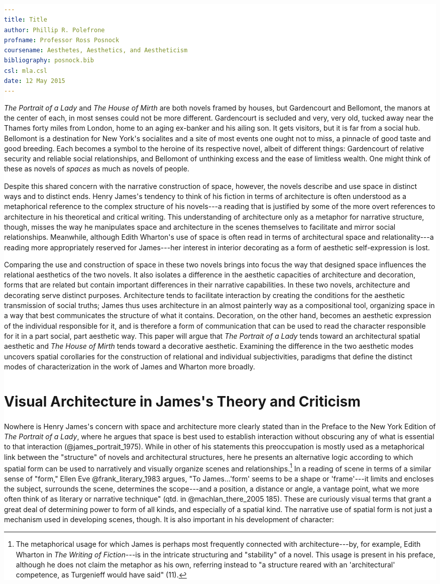 ```yaml
---
title: Title
author: Phillip R. Polefrone
profname: Professor Ross Posnock
coursename: Aesthetes, Aesthetics, and Aestheticism
bibliography: posnock.bib
csl: mla.csl
date: 12 May 2015
---
```


*The Portrait of a Lady* and *The House of Mirth* are both novels framed by houses, but Gardencourt and Bellomont, the manors at the center of each, in most senses could not be more different. Gardencourt is secluded and very, very old, tucked away near the Thames forty miles from London, home to an aging ex-banker and his ailing son. It gets visitors, but it is far from a social hub. Bellomont is a destination for New York's socialites and a site of most events one ought not to miss, a pinnacle of good taste and good breeding. Each becomes a symbol to the heroine of its respective novel, albeit of different things: Gardencourt of relative security and reliable social relationships, and Bellomont of unthinking excess and the ease of limitless wealth. One might think of these as novels of *spaces* as much as novels of people.

Despite this shared concern with the narrative construction of space, however, the novels describe and use space in distinct ways and to distinct ends. Henry James's tendency to think of his fiction in terms of architecture is often understood as a metaphorical reference to the complex structure of his novels---a reading that is justified by some of the more overt references to architecture in his theoretical and critical writing. This understanding of architecture only as a metaphor for narrative structure, though, misses the way he manipulates space and architecture in the scenes themselves to facilitate and mirror social relationships. Meanwhile, although Edith Wharton's use of space is often read in terms of architectural space and relationality---a reading more appropriately reserved for James---her interest in interior decorating as a form of aesthetic self-expression is lost. 

Comparing the use and construction of space in these two novels brings into focus the way that designed space influences the relational aesthetics of the two novels. It also isolates a difference in the aesthetic capacities of architecture and decoration, forms that are related but contain important differences in their narrative capabilities. In these two novels, architecture and decorating serve distinct purposes. Architecture tends to facilitate interaction by creating the conditions for the aesthetic transmission of social truths; James thus uses architecture in an almost painterly way as a compositional tool, organizing space in a way that best communicates the structure of what it contains. Decoration, on the other hand, becomes an aesthetic expression of the individual responsible for it, and is therefore a form of communication that can be used to read the character responsible for it in a part social, part aesthetic way. This paper will argue that *The Portrait of a Lady* tends toward an architectural spatial aesthetic and *The House of Mirth* tends toward a decorative aesthetic. Examining the difference in the two aesthetic modes uncovers spatial corollaries for the construction of relational and individual subjectivities, paradigms that define the distinct modes of characterization in the work of James and Wharton more broadly.

# Visual Architecture in James's Theory and Criticism

Nowhere is Henry James's concern with space and architecture more clearly stated than in the Preface to the New York Edition of *The Portrait of a Lady*, where he argues that space is best used to establish interaction without obscuring any of what is essential to that interaction (@james_portrait_1975). While in other of his statements this preoccupation is mostly used as a metaphorical link between the "structure" of novels and architectural structures, here he presents an alternative logic according to which spatial form can be used to narratively and visually organize scenes and relationships.[^2]  In a reading of scene in terms of a similar sense of "form," Ellen Eve @frank_literary_1983 argues, "To James...'form' seems to be a shape or 'frame'---it limits and encloses the subject, surrounds the scene, determines the scope---and a position, a distance or angle, a vantage point, what we more often think of as literary or narrative technique" (qtd. in @machlan_there_2005 185). These are curiously visual terms that grant a great deal of determining power to form of all kinds, and especially of a spatial kind. The narrative use of spatial form is not just a mechanism used in developing scenes, though. It is also important in his development of character:


[^1]: Liisa Stephenson's "Decorating Fiction: Edith Wharton's Literary Architecture" is addressed more fully below. Judith Fryer's *Felicitious Space* focuses on the floorplan of Wharton's home as a proxy for decoration, and discusses the library of Bellomont as a private space to emphasize the modular nature of her preferred home design (55-75). Both seem to me to dangerously conflate the two as they appear in fiction. The key difference, as I will argue more closely in reading *The House of Mirth*, is that architecture is an aesthetic primarily of containment while decorating is a more expressive medium. The latter retains the sense of aesthetic agency that the former obscures.
[^2]: The metaphorical usage for which James is perhaps most frequently connected with architecture---by, for example, Edith Wharton in *The Writing of Fiction*---is in the intricate structuring and "stability" of a novel. This usage is present in his preface, although he does not claim the metaphor as his own, referring instead to "a structure reared with an 'architectural' competence, as Turgenieff would have said" (11).
[^3]: James's need to break the bonds of his medium with a painterly attention to architecture may be unique in its specifics, but incorporating extra-literary aesthetics to wring the necessary effects out of literature is far from unheard of. In "Towards a New Laocoön," Clement @greenberg_towards_1988 suggests that to "imitate every other art except literature" is a way to challenge literature's representative capacities, "to expand the expressive resources of the medium...to express with greater immediacy sensations, the irreducible elements of experience" (5). Whether Greenberg's sense of "experience" is consistent with James's, it can help explain what James finds in the incorporation of architectural and visual atmospheric forms. The reduction of an event into a crystalline, experiential "glimpse" occurs on its own, but to communicate this into a "revelation" the techniques of other arts will be required. 
[^4]: Here, though, sound is introduced as a complicating factor, and the spatial structure needs to be altered to match. Hence the necessity of the various spatial distancing mechanisms James puts in place: "The drawing-room at Gardencourt was an apartment of great distances, and, as the piano was placed at the end of it furthest removed from the door at which she entered, her arrival was not noticed by the person seated before the instrument. ...[I]t was a lady whom Isabel immediately saw to be a stranger to herself, though her back was presented to the door....By the time she had made these reflexions she became aware that the lady at the piano played remarkably well" (151). The more spectatorial nature of this scene in comparison to Isabel's own introduction---we never get Merle's awareness of being watched---anticipates the secrecy of Merle's real intentions.